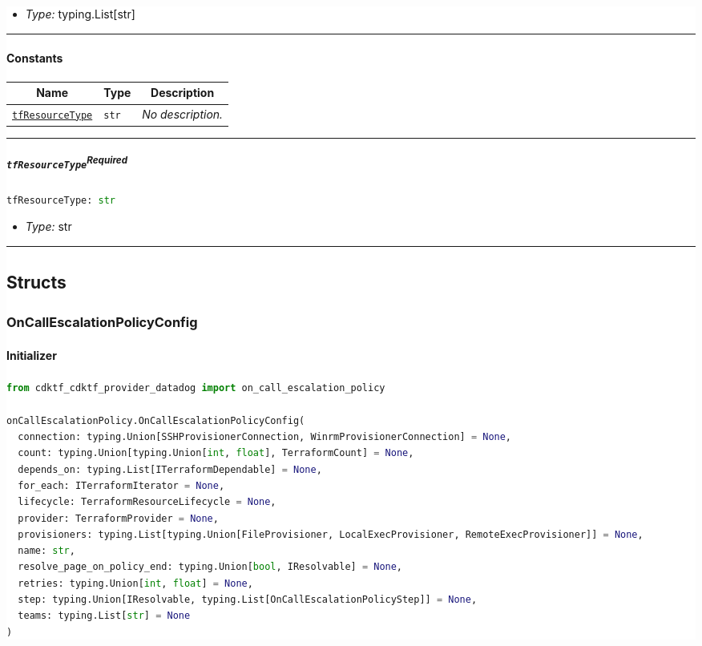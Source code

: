 - *Type:* typing.List[str]

---

#### Constants <a name="Constants" id="Constants"></a>

| **Name** | **Type** | **Description** |
| --- | --- | --- |
| <code><a href="#@cdktf/provider-datadog.onCallEscalationPolicy.OnCallEscalationPolicy.property.tfResourceType">tfResourceType</a></code> | <code>str</code> | *No description.* |

---

##### `tfResourceType`<sup>Required</sup> <a name="tfResourceType" id="@cdktf/provider-datadog.onCallEscalationPolicy.OnCallEscalationPolicy.property.tfResourceType"></a>

```python
tfResourceType: str
```

- *Type:* str

---

## Structs <a name="Structs" id="Structs"></a>

### OnCallEscalationPolicyConfig <a name="OnCallEscalationPolicyConfig" id="@cdktf/provider-datadog.onCallEscalationPolicy.OnCallEscalationPolicyConfig"></a>

#### Initializer <a name="Initializer" id="@cdktf/provider-datadog.onCallEscalationPolicy.OnCallEscalationPolicyConfig.Initializer"></a>

```python
from cdktf_cdktf_provider_datadog import on_call_escalation_policy

onCallEscalationPolicy.OnCallEscalationPolicyConfig(
  connection: typing.Union[SSHProvisionerConnection, WinrmProvisionerConnection] = None,
  count: typing.Union[typing.Union[int, float], TerraformCount] = None,
  depends_on: typing.List[ITerraformDependable] = None,
  for_each: ITerraformIterator = None,
  lifecycle: TerraformResourceLifecycle = None,
  provider: TerraformProvider = None,
  provisioners: typing.List[typing.Union[FileProvisioner, LocalExecProvisioner, RemoteExecProvisioner]] = None,
  name: str,
  resolve_page_on_policy_end: typing.Union[bool, IResolvable] = None,
  retries: typing.Union[int, float] = None,
  step: typing.Union[IResolvable, typing.List[OnCallEscalationPolicyStep]] = None,
  teams: typing.List[str] = None
)
```
